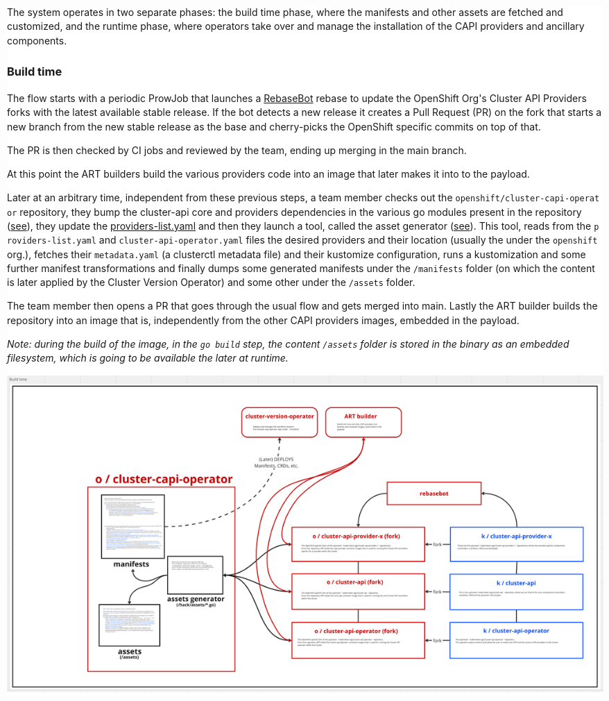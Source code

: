 The system operates in two separate phases: the build time phase, where the manifests and other assets are fetched and customized, and the runtime phase, where operators take over and manage the installation of the CAPI providers and ancillary components.

### Build time

The flow starts with a periodic ProwJob that launches a [RebaseBot](https://github.com/openshift-eng/rebasebot) rebase to update the OpenShift Org's Cluster API Providers forks with the latest available stable release.
If the bot detects a new release it creates a Pull Request (PR) on the fork that starts a new branch from the new stable release as the base and cherry-picks the OpenShift specific commits on top of that.

The PR is then checked by CI jobs and reviewed by the team, ending up merging in the main branch.

At this point the ART builders build the various providers code into an image that later makes it into to the payload.

Later at an arbitrary time, independent from these previous steps, a team member checks out the `openshift/cluster-capi-operator` repository, they bump the cluster-api core and providers dependencies in the various go modules present in the repository ([see](https://github.com/openshift/cluster-capi-operator/blob/504be5bee927f7c1d0265b82054049283699b988/go.mod#L24-L27)),
they update the [providers-list.yaml](https://github.com/openshift/cluster-capi-operator/blob/504be5bee927f7c1d0265b82054049283699b988/providers-list.yaml#L1-L20) and then they launch a tool, called the asset generator ([see](https://github.com/openshift/cluster-capi-operator/tree/b99156eb090d7eb76151809754bb7b85d14d9fb6/hack/assets)).
This tool, reads from the `providers-list.yaml` and `cluster-api-operator.yaml` files the desired providers and their location (usually the under the `openshift` org.),
fetches their `metadata.yaml` (a clusterctl metadata file) and their kustomize configuration, runs a kustomization and some further manifest transformations and finally dumps some generated manifests under the `/manifests` folder
(on which the content is later applied by the Cluster Version Operator) and some other under the `/assets` folder.

The team member then opens a PR that goes through the usual flow and gets merged into main.
Lastly the ART builder builds the repository into an image that is, independently from the other CAPI providers images, embedded in the payload.

_Note: during the build of the image, in the `go build` step, the content `/assets` folder is stored in the
binary as an embedded filesystem, which is going to be available the later at runtime._

![build-time](./assets/current-build-time.png)
